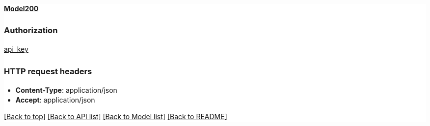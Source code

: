 [**Model200**](Model200.md)

### Authorization

[api_key](../README.md#api_key)

### HTTP request headers

 - **Content-Type**: application/json
 - **Accept**: application/json

[[Back to top]](#) [[Back to API list]](../README.md#documentation-for-api-endpoints) [[Back to Model list]](../README.md#documentation-for-models) [[Back to README]](../README.md)

